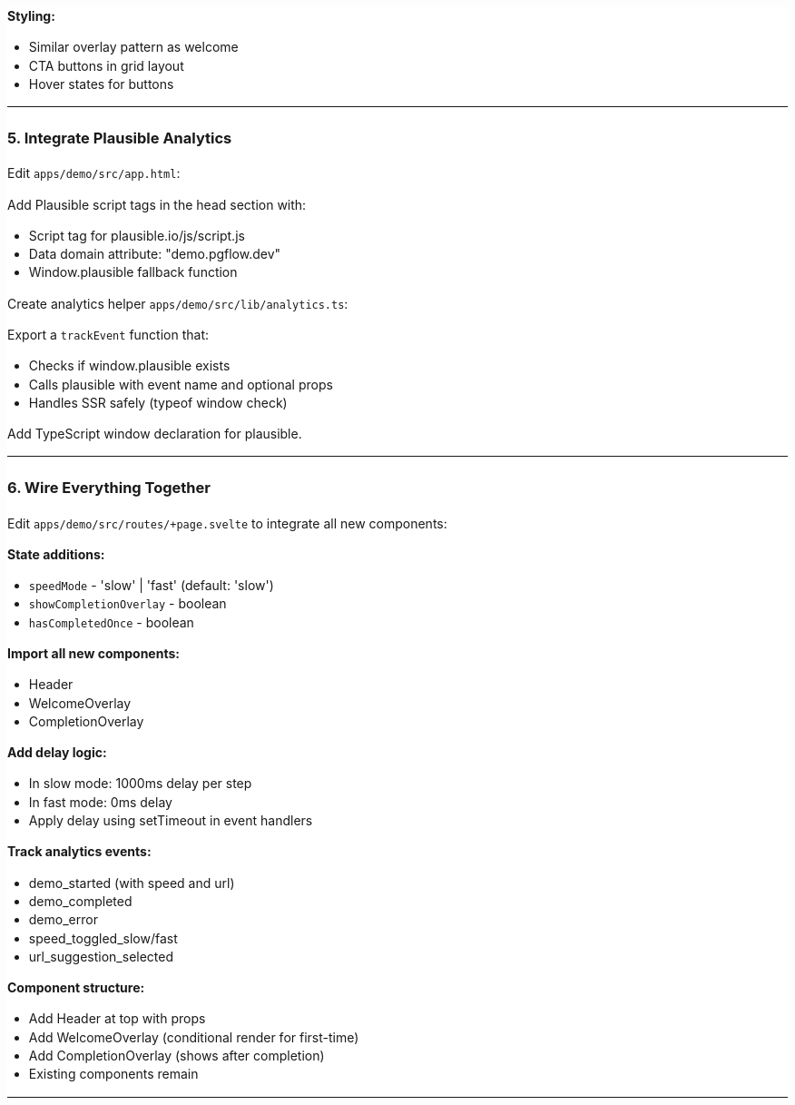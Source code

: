 **Styling:**
- Similar overlay pattern as welcome
- CTA buttons in grid layout
- Hover states for buttons

---

### 5. Integrate Plausible Analytics

Edit `apps/demo/src/app.html`:

Add Plausible script tags in the head section with:
- Script tag for plausible.io/js/script.js
- Data domain attribute: "demo.pgflow.dev"
- Window.plausible fallback function

Create analytics helper `apps/demo/src/lib/analytics.ts`:

Export a `trackEvent` function that:
- Checks if window.plausible exists
- Calls plausible with event name and optional props
- Handles SSR safely (typeof window check)

Add TypeScript window declaration for plausible.

---

### 6. Wire Everything Together

Edit `apps/demo/src/routes/+page.svelte` to integrate all new components:

**State additions:**
- `speedMode` - 'slow' | 'fast' (default: 'slow')
- `showCompletionOverlay` - boolean
- `hasCompletedOnce` - boolean

**Import all new components:**
- Header
- WelcomeOverlay
- CompletionOverlay

**Add delay logic:**
- In slow mode: 1000ms delay per step
- In fast mode: 0ms delay
- Apply delay using setTimeout in event handlers

**Track analytics events:**
- demo_started (with speed and url)
- demo_completed
- demo_error
- speed_toggled_slow/fast
- url_suggestion_selected

**Component structure:**
- Add Header at top with props
- Add WelcomeOverlay (conditional render for first-time)
- Add CompletionOverlay (shows after completion)
- Existing components remain

---